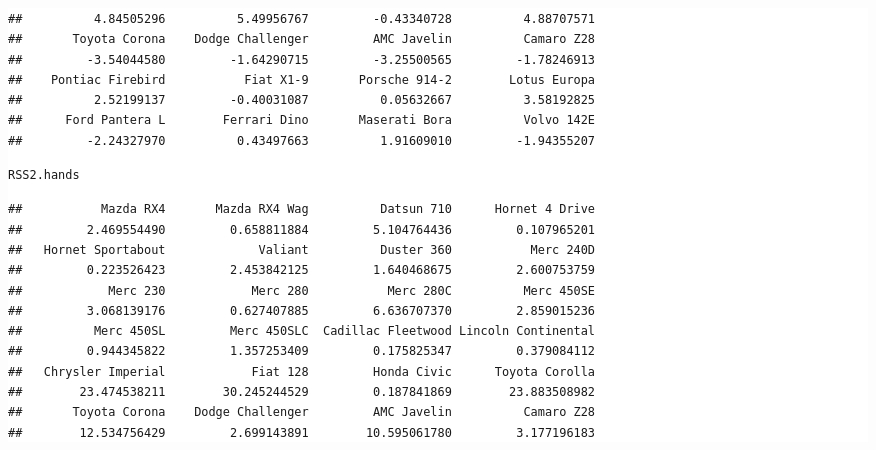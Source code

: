     ##          4.84505296          5.49956767         -0.43340728          4.88707571 
    ##       Toyota Corona    Dodge Challenger         AMC Javelin          Camaro Z28 
    ##         -3.54044580         -1.64290715         -3.25500565         -1.78246913 
    ##    Pontiac Firebird           Fiat X1-9       Porsche 914-2        Lotus Europa 
    ##          2.52199137         -0.40031087          0.05632667          3.58192825 
    ##      Ford Pantera L        Ferrari Dino       Maserati Bora          Volvo 142E 
    ##         -2.24327970          0.43497663          1.91609010         -1.94355207

``` r
RSS2.hands
```

    ##           Mazda RX4       Mazda RX4 Wag          Datsun 710      Hornet 4 Drive 
    ##         2.469554490         0.658811884         5.104764436         0.107965201 
    ##   Hornet Sportabout             Valiant          Duster 360           Merc 240D 
    ##         0.223526423         2.453842125         1.640468675         2.600753759 
    ##            Merc 230            Merc 280           Merc 280C          Merc 450SE 
    ##         3.068139176         0.627407885         6.636707370         2.859015236 
    ##          Merc 450SL         Merc 450SLC  Cadillac Fleetwood Lincoln Continental 
    ##         0.944345822         1.357253409         0.175825347         0.379084112 
    ##   Chrysler Imperial            Fiat 128         Honda Civic      Toyota Corolla 
    ##        23.474538211        30.245244529         0.187841869        23.883508982 
    ##       Toyota Corona    Dodge Challenger         AMC Javelin          Camaro Z28 
    ##        12.534756429         2.699143891        10.595061780         3.177196183 
